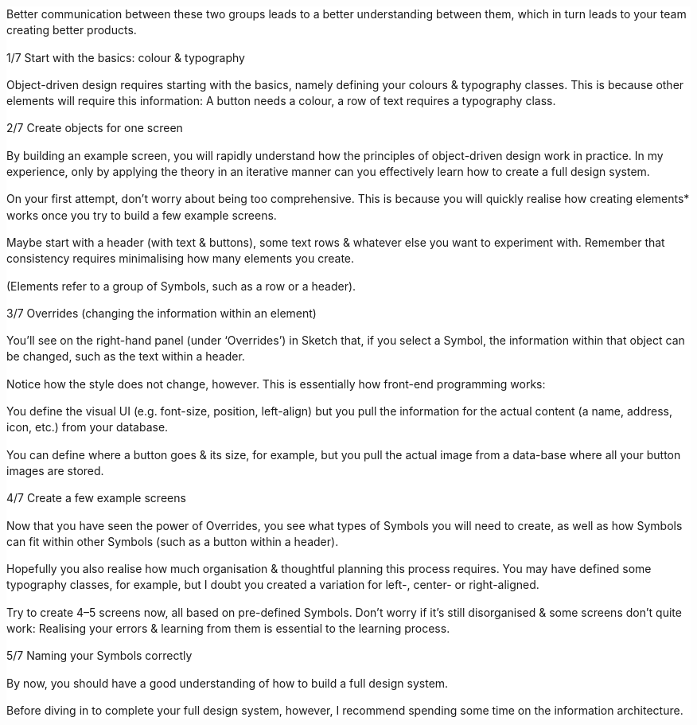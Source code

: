 Better communication between these two groups leads to a better understanding between them, which in turn leads to your team creating better products.


1/7 Start with the basics: colour & typography

Object-driven design requires starting with the basics, namely defining your colours & typography classes. This is because other elements will require this information: A button needs a colour, a row of text requires a typography class.



2/7 Create objects for one screen

By building an example screen, you will rapidly understand how the principles of object-driven design work in practice. In my experience, only by applying the theory in an iterative manner can you effectively learn how to create a full design system.

On your first attempt, don’t worry about being too comprehensive. This is because you will quickly realise how creating elements* works once you try to build a few example screens.

Maybe start with a header (with text & buttons), some text rows & whatever else you want to experiment with. Remember that consistency requires minimalising how many elements you create.

(Elements refer to a group of Symbols, such as a row or a header).



3/7 Overrides (changing the information within an element)

You’ll see on the right-hand panel (under ‘Overrides’) in Sketch that, if you select a Symbol, the information within that object can be changed, such as the text within a header.

Notice how the style does not change, however. This is essentially how front-end programming works:

You define the visual UI (e.g. font-size, position, left-align) but you pull the information for the actual content (a name, address, icon, etc.) from your database.

You can define where a button goes & its size, for example, but you pull the actual image from a data-base where all your button images are stored.


4/7 Create a few example screens

Now that you have seen the power of Overrides, you see what types of Symbols you will need to create, as well as how Symbols can fit within other Symbols (such as a button within a header).

Hopefully you also realise how much organisation & thoughtful planning this process requires. You may have defined some typography classes, for example, but I doubt you created a variation for left-, center- or right-aligned.

Try to create 4–5 screens now, all based on pre-defined Symbols. Don’t worry if it’s still disorganised & some screens don’t quite work: Realising your errors & learning from them is essential to the learning process.



5/7 Naming your Symbols correctly

By now, you should have a good understanding of how to build a full design system.

Before diving in to complete your full design system, however, I recommend spending some time on the information architecture.
